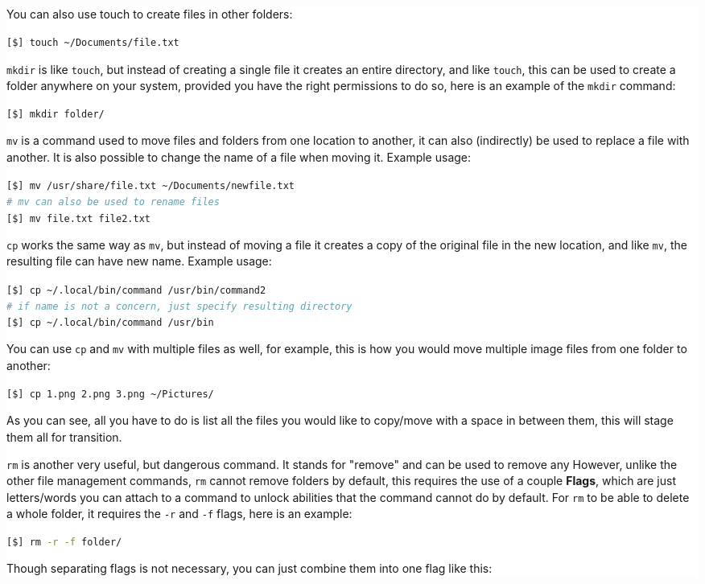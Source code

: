 You can also use touch to create files in other folders:

```sh
[$] touch ~/Documents/file.txt
```

`mkdir` is like `touch`, but instead of creating a single file it creates an
entire directory, and like `touch`, this can be used to create a folder
anywhere on your system, provided you have the right permissions to do so, here
is an example of the `mkdir` command:

```sh
[$] mkdir folder/
```

`mv` is a command used to move files  and folders from one location to another,
it can also (indirectly) be used to replace a file with another. It is also
possible to change the name of a file when moving it. Example usage:

```sh
[$] mv /usr/share/file.txt ~/Documents/newfile.txt
# mv can also be used to rename files
[$] mv file.txt file2.txt
```

`cp` works the same way as `mv`, but instead of moving a file it creates a copy
of the original file in the new location, and like `mv`, the resulting file can
have new name. Example usage:

```sh
[$] cp ~/.local/bin/command /usr/bin/command2
# if name is not a concern, just specify resulting directory
[$] cp ~/.local/bin/command /usr/bin
```

You can use `cp` and `mv` with multiple files as well, for example, this is how
you would move multiple image files from one folder to another:

```sh
[$] cp 1.png 2.png 3.png ~/Pictures/
```

As you can see, all you have to do is list all the files you would like to
copy/move with a space in between them, this will stage them all for
transition.

`rm` is another very useful, but dangerous command. It stands for "remove" and
can be used to remove any However, unlike the other file management commands,
`rm` cannot remove folders by default, this requires the use of a couple
**Flags**, which are just letters/words you can attach to a command to unlock
abilities that the command cannot do by default. For `rm` to be able to delete
a whole folder, it requires the `-r` and `-f` flags, here is an example:

```sh
[$] rm -r -f folder/
```

Though separating flags is not necessary, you can just combine them into one
flag like this:

